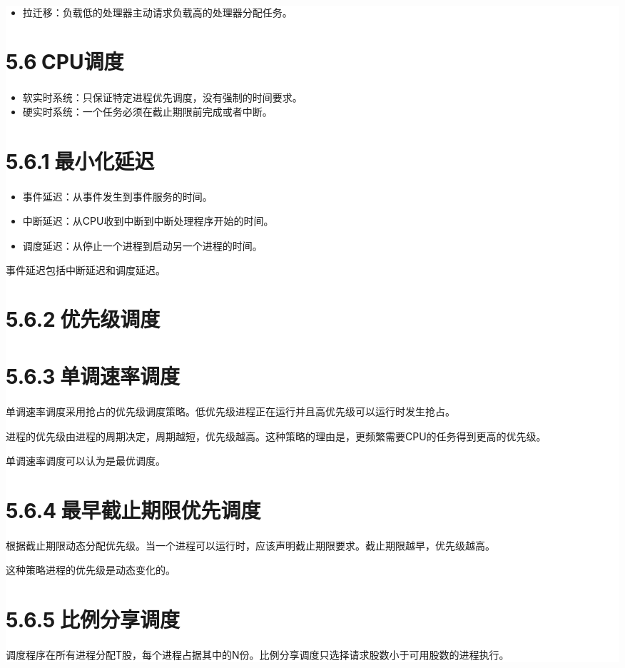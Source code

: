   * 拉迁移：负载低的处理器主动请求负载高的处理器分配任务。
  
  
# 5.6 CPU调度
  * 软实时系统：只保证特定进程优先调度，没有强制的时间要求。
  * 硬实时系统：一个任务必须在截止期限前完成或者中断。
# 5.6.1 最小化延迟
  * 事件延迟：从事件发生到事件服务的时间。
     
  * 中断延迟：从CPU收到中断到中断处理程序开始的时间。
  
  * 调度延迟：从停止一个进程到启动另一个进程的时间。
  
  事件延迟包括中断延迟和调度延迟。
  
# 5.6.2 优先级调度
  
# 5.6.3 单调速率调度
  
   单调速率调度采用抢占的优先级调度策略。低优先级进程正在运行并且高优先级可以运行时发生抢占。
   
   进程的优先级由进程的周期决定，周期越短，优先级越高。这种策略的理由是，更频繁需要CPU的任务得到更高的优先级。
   
   单调速率调度可以认为是最优调度。
   
# 5.6.4 最早截止期限优先调度
  根据截止期限动态分配优先级。当一个进程可以运行时，应该声明截止期限要求。截止期限越早，优先级越高。
  
  这种策略进程的优先级是动态变化的。
  
# 5.6.5 比例分享调度
  调度程序在所有进程分配T股，每个进程占据其中的N份。比例分享调度只选择请求股数小于可用股数的进程执行。  